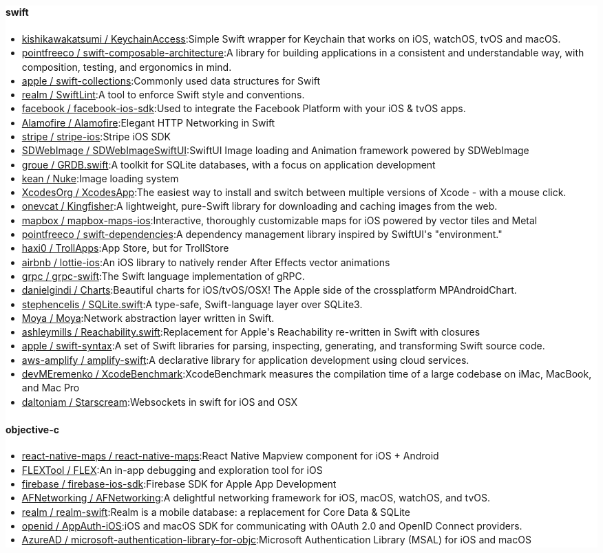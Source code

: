#### swift
* [kishikawakatsumi / KeychainAccess](https://github.com/kishikawakatsumi/KeychainAccess):Simple Swift wrapper for Keychain that works on iOS, watchOS, tvOS and macOS.
* [pointfreeco / swift-composable-architecture](https://github.com/pointfreeco/swift-composable-architecture):A library for building applications in a consistent and understandable way, with composition, testing, and ergonomics in mind.
* [apple / swift-collections](https://github.com/apple/swift-collections):Commonly used data structures for Swift
* [realm / SwiftLint](https://github.com/realm/SwiftLint):A tool to enforce Swift style and conventions.
* [facebook / facebook-ios-sdk](https://github.com/facebook/facebook-ios-sdk):Used to integrate the Facebook Platform with your iOS & tvOS apps.
* [Alamofire / Alamofire](https://github.com/Alamofire/Alamofire):Elegant HTTP Networking in Swift
* [stripe / stripe-ios](https://github.com/stripe/stripe-ios):Stripe iOS SDK
* [SDWebImage / SDWebImageSwiftUI](https://github.com/SDWebImage/SDWebImageSwiftUI):SwiftUI Image loading and Animation framework powered by SDWebImage
* [groue / GRDB.swift](https://github.com/groue/GRDB.swift):A toolkit for SQLite databases, with a focus on application development
* [kean / Nuke](https://github.com/kean/Nuke):Image loading system
* [XcodesOrg / XcodesApp](https://github.com/XcodesOrg/XcodesApp):The easiest way to install and switch between multiple versions of Xcode - with a mouse click.
* [onevcat / Kingfisher](https://github.com/onevcat/Kingfisher):A lightweight, pure-Swift library for downloading and caching images from the web.
* [mapbox / mapbox-maps-ios](https://github.com/mapbox/mapbox-maps-ios):Interactive, thoroughly customizable maps for iOS powered by vector tiles and Metal
* [pointfreeco / swift-dependencies](https://github.com/pointfreeco/swift-dependencies):A dependency management library inspired by SwiftUI's "environment."
* [haxi0 / TrollApps](https://github.com/haxi0/TrollApps):App Store, but for TrollStore
* [airbnb / lottie-ios](https://github.com/airbnb/lottie-ios):An iOS library to natively render After Effects vector animations
* [grpc / grpc-swift](https://github.com/grpc/grpc-swift):The Swift language implementation of gRPC.
* [danielgindi / Charts](https://github.com/danielgindi/Charts):Beautiful charts for iOS/tvOS/OSX! The Apple side of the crossplatform MPAndroidChart.
* [stephencelis / SQLite.swift](https://github.com/stephencelis/SQLite.swift):A type-safe, Swift-language layer over SQLite3.
* [Moya / Moya](https://github.com/Moya/Moya):Network abstraction layer written in Swift.
* [ashleymills / Reachability.swift](https://github.com/ashleymills/Reachability.swift):Replacement for Apple's Reachability re-written in Swift with closures
* [apple / swift-syntax](https://github.com/apple/swift-syntax):A set of Swift libraries for parsing, inspecting, generating, and transforming Swift source code.
* [aws-amplify / amplify-swift](https://github.com/aws-amplify/amplify-swift):A declarative library for application development using cloud services.
* [devMEremenko / XcodeBenchmark](https://github.com/devMEremenko/XcodeBenchmark):XcodeBenchmark measures the compilation time of a large codebase on iMac, MacBook, and Mac Pro
* [daltoniam / Starscream](https://github.com/daltoniam/Starscream):Websockets in swift for iOS and OSX

#### objective-c
* [react-native-maps / react-native-maps](https://github.com/react-native-maps/react-native-maps):React Native Mapview component for iOS + Android
* [FLEXTool / FLEX](https://github.com/FLEXTool/FLEX):An in-app debugging and exploration tool for iOS
* [firebase / firebase-ios-sdk](https://github.com/firebase/firebase-ios-sdk):Firebase SDK for Apple App Development
* [AFNetworking / AFNetworking](https://github.com/AFNetworking/AFNetworking):A delightful networking framework for iOS, macOS, watchOS, and tvOS.
* [realm / realm-swift](https://github.com/realm/realm-swift):Realm is a mobile database: a replacement for Core Data & SQLite
* [openid / AppAuth-iOS](https://github.com/openid/AppAuth-iOS):iOS and macOS SDK for communicating with OAuth 2.0 and OpenID Connect providers.
* [AzureAD / microsoft-authentication-library-for-objc](https://github.com/AzureAD/microsoft-authentication-library-for-objc):Microsoft Authentication Library (MSAL) for iOS and macOS